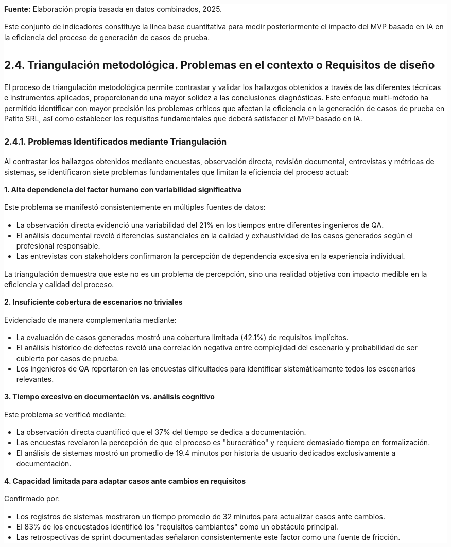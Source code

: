 **Fuente:** Elaboración propia basada en datos combinados, 2025.

Este conjunto de indicadores constituye la línea base cuantitativa para medir posteriormente el impacto del MVP basado en IA en la eficiencia del proceso de generación de casos de prueba.

## 2.4. Triangulación metodológica. Problemas en el contexto o Requisitos de diseño

El proceso de triangulación metodológica permite contrastar y validar los hallazgos obtenidos a través de las diferentes técnicas e instrumentos aplicados, proporcionando una mayor solidez a las conclusiones diagnósticas. Este enfoque multi-método ha permitido identificar con mayor precisión los problemas críticos que afectan la eficiencia en la generación de casos de prueba en Patito SRL, así como establecer los requisitos fundamentales que deberá satisfacer el MVP basado en IA.

### 2.4.1. Problemas Identificados mediante Triangulación

Al contrastar los hallazgos obtenidos mediante encuestas, observación directa, revisión documental, entrevistas y métricas de sistemas, se identificaron siete problemas fundamentales que limitan la eficiencia del proceso actual:

**1. Alta dependencia del factor humano con variabilidad significativa**

Este problema se manifestó consistentemente en múltiples fuentes de datos:
- La observación directa evidenció una variabilidad del 21% en los tiempos entre diferentes ingenieros de QA.
- El análisis documental reveló diferencias sustanciales en la calidad y exhaustividad de los casos generados según el profesional responsable.
- Las entrevistas con stakeholders confirmaron la percepción de dependencia excesiva en la experiencia individual.

La triangulación demuestra que este no es un problema de percepción, sino una realidad objetiva con impacto medible en la eficiencia y calidad del proceso.

**2. Insuficiente cobertura de escenarios no triviales**

Evidenciado de manera complementaria mediante:
- La evaluación de casos generados mostró una cobertura limitada (42.1%) de requisitos implícitos.
- El análisis histórico de defectos reveló una correlación negativa entre complejidad del escenario y probabilidad de ser cubierto por casos de prueba.
- Los ingenieros de QA reportaron en las encuestas dificultades para identificar sistemáticamente todos los escenarios relevantes.

**3. Tiempo excesivo en documentación vs. análisis cognitivo**

Este problema se verificó mediante:
- La observación directa cuantificó que el 37% del tiempo se dedica a documentación.
- Las encuestas revelaron la percepción de que el proceso es "burocrático" y requiere demasiado tiempo en formalización.
- El análisis de sistemas mostró un promedio de 19.4 minutos por historia de usuario dedicados exclusivamente a documentación.

**4. Capacidad limitada para adaptar casos ante cambios en requisitos**

Confirmado por:
- Los registros de sistemas mostraron un tiempo promedio de 32 minutos para actualizar casos ante cambios.
- El 83% de los encuestados identificó los "requisitos cambiantes" como un obstáculo principal.
- Las retrospectivas de sprint documentadas señalaron consistentemente este factor como una fuente de fricción.
